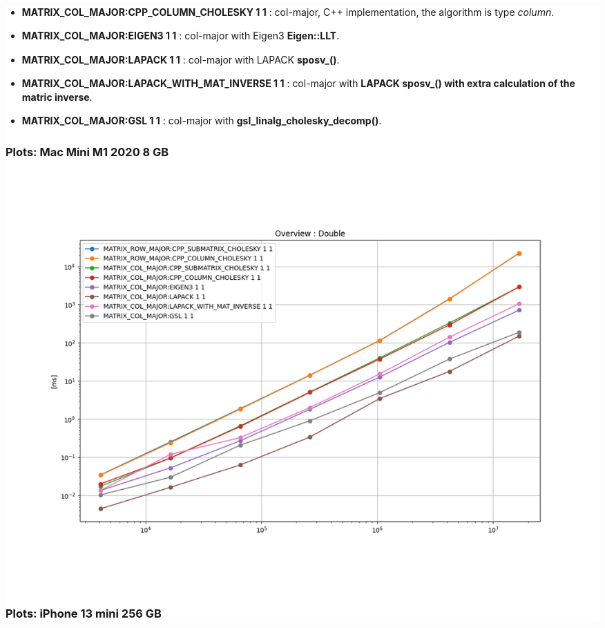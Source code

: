* **MATRIX_COL_MAJOR:CPP_COLUMN_CHOLESKY 1 1** : col-major, C++ implementation, the algorithm is type *column*.

* **MATRIX_COL_MAJOR:EIGEN3 1 1** : col-major with Eigen3 **Eigen::LLT**.

* **MATRIX_COL_MAJOR:LAPACK 1 1** : col-major with LAPACK **sposv_()**.

* **MATRIX_COL_MAJOR:LAPACK_WITH_MAT_INVERSE 1 1** : col-major with **LAPACK sposv_() with extra calculation of the matric inverse**.

* **MATRIX_COL_MAJOR:GSL 1 1** : col-major with **gsl_linalg_cholesky_decomp()**.

### Plots: Mac Mini M1 2020 8 GB
<a href="doc/DOUBLE_ANY_Overview_:_Double.png"><img src="doc/DOUBLE_ANY_Overview_:_Double.png" alt="overview double" height="600"/></a>

### Plots: iPhone 13 mini 256 GB